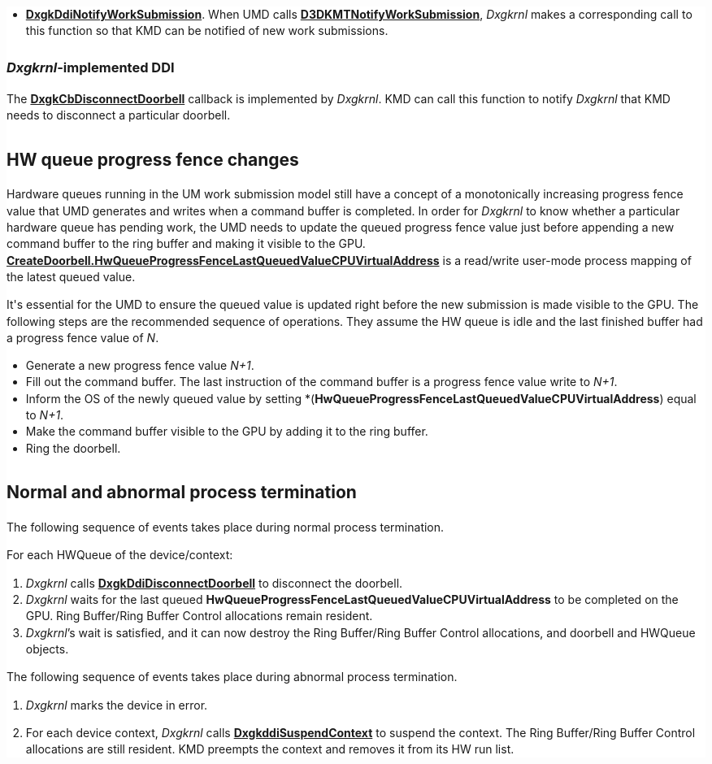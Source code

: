 * [**DxgkDdiNotifyWorkSubmission**](/windows-hardware/drivers/ddi/d3dkmddi/nc-d3dkmddi-dxgkddi_notifyworksubmission). When UMD calls [**D3DKMTNotifyWorkSubmission**](/windows-hardware/drivers/ddi/d3dkmthk/nf-d3dkmthk-d3dkmtnotifyworksubmission), *Dxgkrnl* makes a corresponding call to this function so that KMD can be notified of new work submissions.

### *Dxgkrnl*-implemented DDI

The [**DxgkCbDisconnectDoorbell**](/windows-hardware/drivers/ddi/d3dkmddi/nc-d3dkmddi-dxgkcb_disconnectdoorbell) callback is implemented by *Dxgkrnl*. KMD can call this function to notify *Dxgkrnl* that KMD needs to disconnect a particular doorbell.

## HW queue progress fence changes

Hardware queues running in the UM work submission model still have a concept of a monotonically increasing progress fence value that UMD generates and writes when a command buffer is completed. In order for *Dxgkrnl* to know whether a particular hardware queue has pending work, the UMD needs to update the queued progress fence value just before appending a new command buffer to the ring buffer and making it visible to the GPU. [**CreateDoorbell.HwQueueProgressFenceLastQueuedValueCPUVirtualAddress**](/windows-hardware/drivers/ddi/d3dkmthk/ns-d3dkmthk-d3dkmt_create_doorbell) is a read/write user-mode process mapping of the latest queued value.

It's essential for the UMD to ensure the queued value is updated right before the new submission is made visible to the GPU. The following steps are the recommended sequence of operations. They assume the HW queue is idle and the last finished buffer had a progress fence value of *N*.

* Generate a new progress fence value *N+1*.
* Fill out the command buffer. The last instruction of the command buffer is a progress fence value write to *N+1*.
* Inform the OS of the newly queued value by setting *(**HwQueueProgressFenceLastQueuedValueCPUVirtualAddress**) equal to *N+1*.
* Make the command buffer visible to the GPU by adding it to the ring buffer.
* Ring the doorbell.

## Normal and abnormal process termination

The following sequence of events takes place during normal process termination.

For each HWQueue of the device/context:

1. *Dxgkrnl* calls [**DxgkDdiDisconnectDoorbell**](/windows-hardware/drivers/ddi/d3dkmddi/nc-d3dkmddi-dxgkddi_disconnectdoorbell) to disconnect the doorbell.
2. *Dxgkrnl* waits for the last queued **HwQueueProgressFenceLastQueuedValueCPUVirtualAddress** to be completed on the GPU. Ring Buffer/Ring Buffer Control allocations remain resident.
3. *Dxgkrnl*’s wait is satisfied, and it can now destroy the Ring Buffer/Ring Buffer Control allocations, and doorbell and HWQueue objects.

The following sequence of events takes place during abnormal process termination.

1. *Dxgkrnl* marks the device in error.

2. For each device context, *Dxgkrnl* calls [**DxgkddiSuspendContext**](/windows-hardware/drivers/ddi/d3dkmddi/nc-d3dkmddi-dxgkddi_suspendcontext) to suspend the context. The Ring Buffer/Ring Buffer Control allocations are still resident. KMD preempts the context and removes it from its HW run list.
